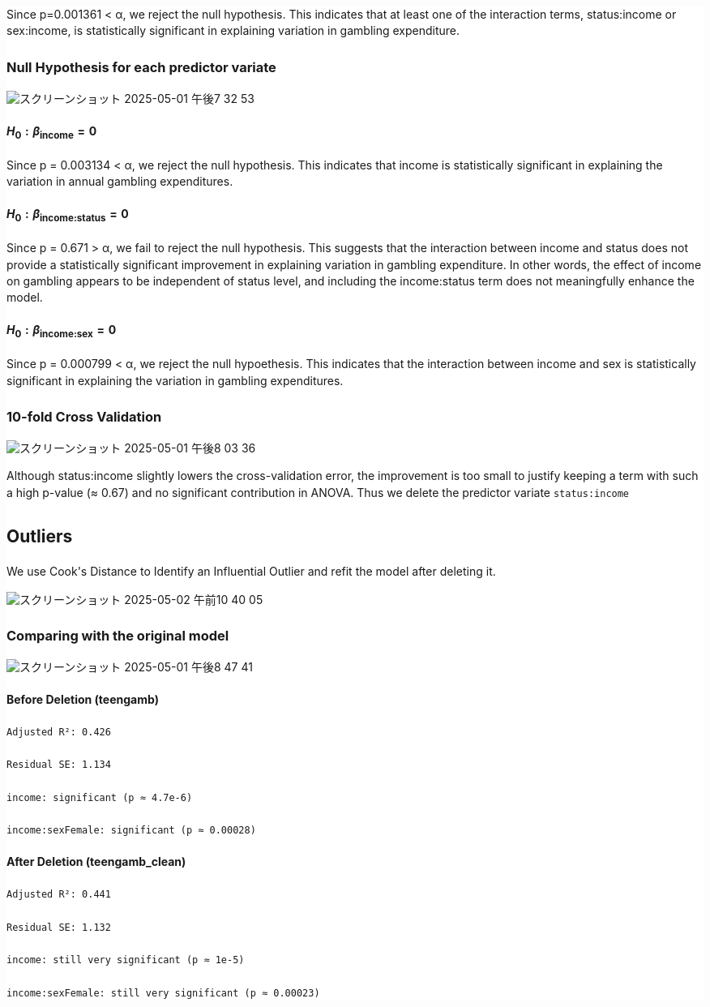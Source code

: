 Since p=0.001361 < α, we reject the null hypothesis. This indicates that at least one of the interaction terms, status:income or sex:income, is statistically significant in explaining variation in gambling expenditure.

### Null Hypothesis for each predictor variate
<img width="498" alt="スクリーンショット 2025-05-01 午後7 32 53" src="https://github.com/user-attachments/assets/6a93bdb3-094e-4519-822d-5d9c7d1e0d53" />

#### $H_0: \beta_{\text{income}} = 0$
Since p = 0.003134 < α, we reject the null hypothesis. This indicates that income is statistically significant in explaining the variation in annual gambling expenditures. 

#### $H_0: \beta_{\text{income:status}} = 0$
Since p = 0.671 > α, we fail to reject the null hypothesis. This suggests that the interaction between income and status does not provide a statistically significant improvement in explaining variation in gambling expenditure. In other words, the effect of income on gambling appears to be independent of status level, and including the income:status term does not meaningfully enhance the model.

#### $H_0: \beta_{\text{income:sex}} = 0$
Since p = 0.000799 < α, we reject the null hypoethesis. This indicates that the interaction between income and sex is statistically significant in explaining the variation in gambling expenditures.

### 10-fold Cross Validation
<img width="647" alt="スクリーンショット 2025-05-01 午後8 03 36" src="https://github.com/user-attachments/assets/1d3d5f1f-ba86-4795-9a8a-9281a7a6132e" />

Although status:income slightly lowers the cross-validation error, the improvement is too small to justify keeping a term with such a high p-value (≈ 0.67) and no significant contribution in ANOVA. Thus we delete the predictor variate `status:income`

## Outliers
We use Cook's Distance to Identify an Influential Outlier and refit the model after deleting it.

<img width="659" alt="スクリーンショット 2025-05-02 午前10 40 05" src="https://github.com/user-attachments/assets/f1e57071-6734-4eb0-b780-29e682b17b85" />

### Comparing with the original model
<img width="717" alt="スクリーンショット 2025-05-01 午後8 47 41" src="https://github.com/user-attachments/assets/fed3b87e-7cc6-4cd0-8257-e8df28119046" />

#### Before Deletion (teengamb)
```
Adjusted R²: 0.426

Residual SE: 1.134

income: significant (p ≈ 4.7e-6)

income:sexFemale: significant (p ≈ 0.00028)
```

#### After Deletion (teengamb_clean)
```
Adjusted R²: 0.441

Residual SE: 1.132

income: still very significant (p ≈ 1e-5)

income:sexFemale: still very significant (p ≈ 0.00023)
```
